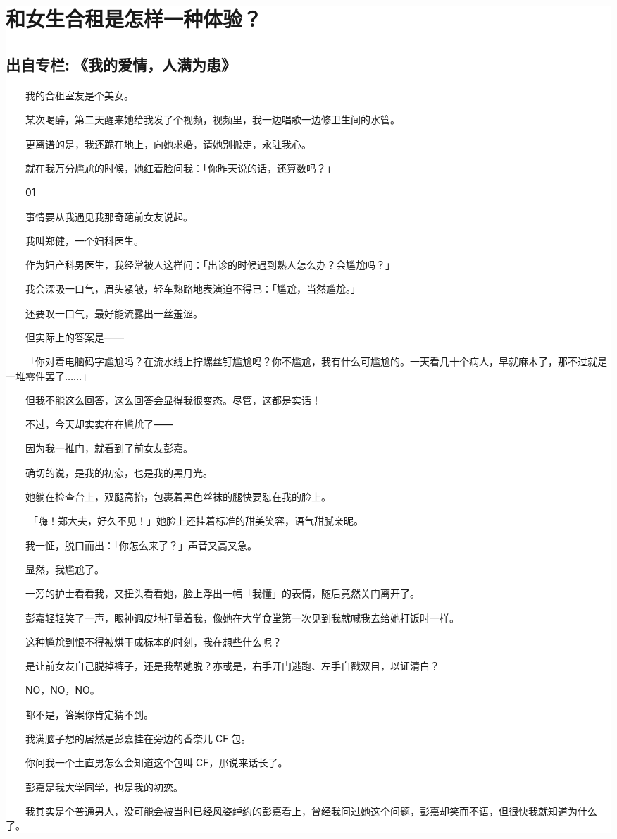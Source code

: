 # 和女生合租是怎样一种体验？  
## 出自专栏: 《我的爱情，人满为患》  
&emsp;&emsp;我的合租室友是个美女。  
  
&emsp;&emsp;某次喝醉，第二天醒来她给我发了个视频，视频里，我一边唱歌一边修卫生间的水管。  
  
&emsp;&emsp;更离谱的是，我还跪在地上，向她求婚，请她别搬走，永驻我心。  
  
&emsp;&emsp;就在我万分尴尬的时候，她红着脸问我：「你昨天说的话，还算数吗？」  
  
&emsp;&emsp;01  
  
&emsp;&emsp;事情要从我遇见我那奇葩前女友说起。  
  
&emsp;&emsp;我叫郑健，一个妇科医生。  
  
&emsp;&emsp;作为妇产科男医生，我经常被人这样问：「出诊的时候遇到熟人怎么办？会尴尬吗？」  
  
&emsp;&emsp;我会深吸一口气，眉头紧皱，轻车熟路地表演迫不得已：「尴尬，当然尴尬。」  
  
&emsp;&emsp;还要叹一口气，最好能流露出一丝羞涩。  
  
&emsp;&emsp;但实际上的答案是——  
  
&emsp;&emsp;「你对着电脑码字尴尬吗？在流水线上拧螺丝钉尴尬吗？你不尴尬，我有什么可尴尬的。一天看几十个病人，早就麻木了，那不过就是一堆零件罢了……」  
  
&emsp;&emsp;但我不能这么回答，这么回答会显得我很变态。尽管，这都是实话！  
  
&emsp;&emsp;不过，今天却实实在在尴尬了——  
  
&emsp;&emsp;因为我一推门，就看到了前女友彭嘉。  
  
&emsp;&emsp;确切的说，是我的初恋，也是我的黑月光。  
  
&emsp;&emsp;她躺在检查台上，双腿高抬，包裹着黑色丝袜的腿快要怼在我的脸上。  
  
&emsp;&emsp; 「嗨！郑大夫，好久不见！」她脸上还挂着标准的甜美笑容，语气甜腻亲昵。  
  
&emsp;&emsp;我一怔，脱口而出：「你怎么来了？」声音又高又急。  
  
&emsp;&emsp;显然，我尴尬了。  
  
&emsp;&emsp;一旁的护士看看我，又扭头看看她，脸上浮出一幅「我懂」的表情，随后竟然关门离开了。  
  
&emsp;&emsp;彭嘉轻轻笑了一声，眼神调皮地打量着我，像她在大学食堂第一次见到我就喊我去给她打饭时一样。  
  
&emsp;&emsp;这种尴尬到恨不得被烘干成标本的时刻，我在想些什么呢？  
  
&emsp;&emsp;是让前女友自己脱掉裤子，还是我帮她脱？亦或是，右手开门逃跑、左手自戳双目，以证清白？  
  
&emsp;&emsp;NO，NO，NO。  
  
&emsp;&emsp;都不是，答案你肯定猜不到。  
  
&emsp;&emsp;我满脑子想的居然是彭嘉挂在旁边的香奈儿 CF 包。  
  
&emsp;&emsp;你问我一个土直男怎么会知道这个包叫 CF，那说来话长了。  
  
&emsp;&emsp;彭嘉是我大学同学，也是我的初恋。  
  
&emsp;&emsp;我其实是个普通男人，没可能会被当时已经风姿绰约的彭嘉看上，曾经我问过她这个问题，彭嘉却笑而不语，但很快我就知道为什么了。  
  